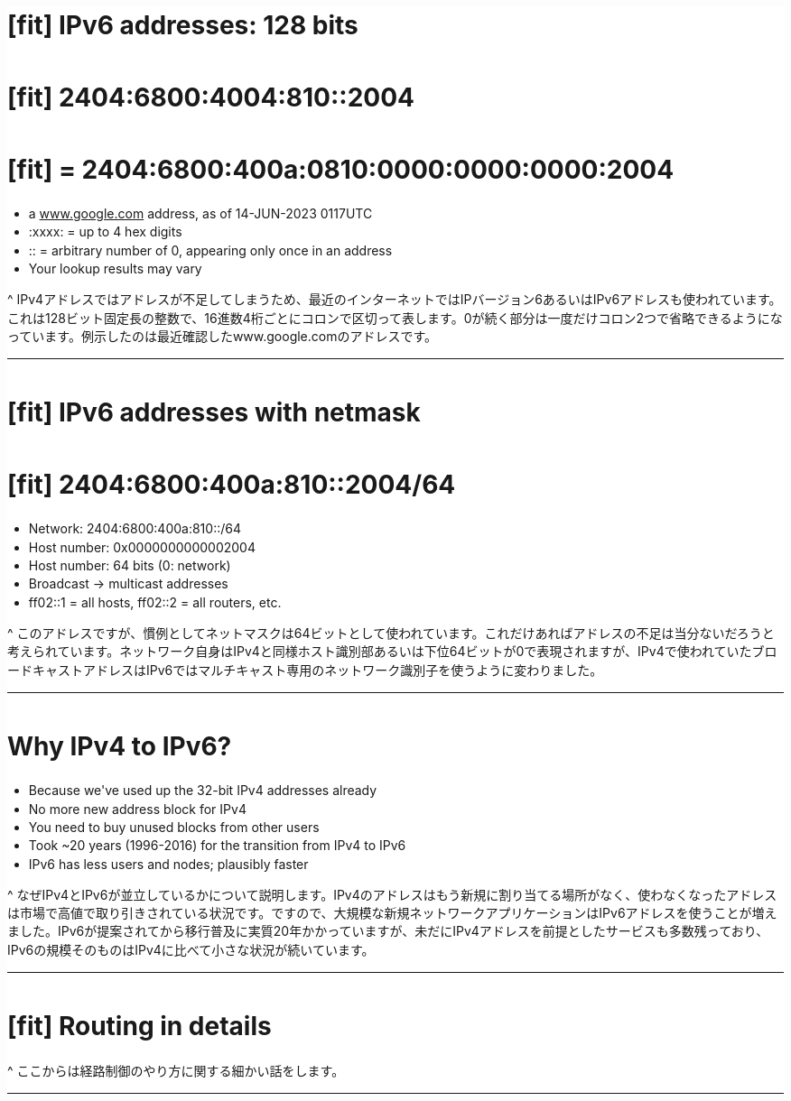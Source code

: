 
# [fit] IPv6 addresses: 128 bits
# [fit] 2404:6800:4004:810::2004
# [fit] = 2404:6800:400a:0810:0000:0000:0000:2004

* a www.google.com address, as of 14-JUN-2023 0117UTC
* :xxxx: = up to 4 hex digits
* :: = arbitrary number of 0, appearing only once in an address
* Your lookup results may vary

^ IPv4アドレスではアドレスが不足してしまうため、最近のインターネットではIPバージョン6あるいはIPv6アドレスも使われています。これは128ビット固定長の整数で、16進数4桁ごとにコロンで区切って表します。0が続く部分は一度だけコロン2つで省略できるようになっています。例示したのは最近確認したwww.google.comのアドレスです。

---

# [fit] IPv6 addresses with netmask
# [fit] 2404:6800:400a:810::2004/64

* Network: 2404:6800:400a:810::/64
* Host number: 0x0000000000002004
* Host number: 64 bits (0: network)
* Broadcast -> multicast addresses
* ff02::1 = all hosts, ff02::2 = all routers, etc.

^ このアドレスですが、慣例としてネットマスクは64ビットとして使われています。これだけあればアドレスの不足は当分ないだろうと考えられています。ネットワーク自身はIPv4と同様ホスト識別部あるいは下位64ビットが0で表現されますが、IPv4で使われていたブロードキャストアドレスはIPv6ではマルチキャスト専用のネットワーク識別子を使うように変わりました。

---

# Why IPv4 to IPv6?

- Because we've used up the 32-bit IPv4 addresses already
- No more new address block for IPv4
- You need to buy unused blocks from other users
- Took ~20 years (1996-2016) for the transition from IPv4 to IPv6
- IPv6 has less users and nodes; plausibly faster

^ なぜIPv4とIPv6が並立しているかについて説明します。IPv4のアドレスはもう新規に割り当てる場所がなく、使わなくなったアドレスは市場で高値で取り引きされている状況です。ですので、大規模な新規ネットワークアプリケーションはIPv6アドレスを使うことが増えました。IPv6が提案されてから移行普及に実質20年かかっていますが、未だにIPv4アドレスを前提としたサービスも多数残っており、IPv6の規模そのものはIPv4に比べて小さな状況が続いています。

---

# [fit] Routing in details

^ ここからは経路制御のやり方に関する細かい話をします。

---

[^1]: Wikipedia contributors, [Head-of-line blocking: In reliable byte streams](<https://en.wikipedia.org/w/index.php?title=Head-of-line_blocking&oldid=1152996814>), Wikipedia, The Free Encyclopedia, 3 May 2023, 15:52 UTC [accessed 17 June 2023]